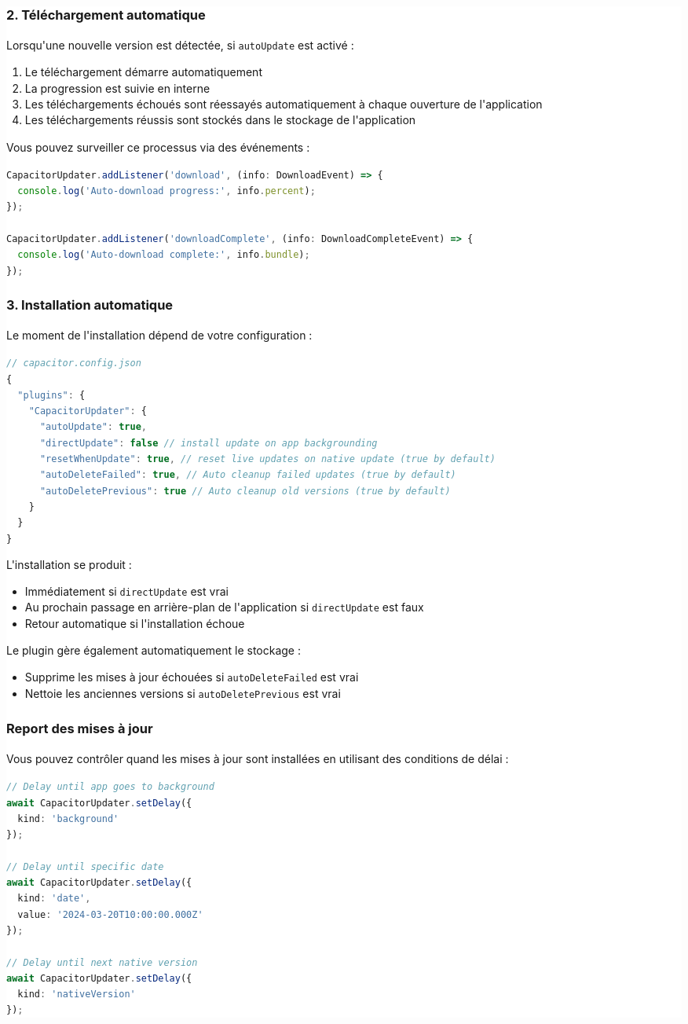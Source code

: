 ### 2. Téléchargement automatique

Lorsqu'une nouvelle version est détectée, si `autoUpdate` est activé :
1. Le téléchargement démarre automatiquement
2. La progression est suivie en interne
3. Les téléchargements échoués sont réessayés automatiquement à chaque ouverture de l'application
4. Les téléchargements réussis sont stockés dans le stockage de l'application

Vous pouvez surveiller ce processus via des événements :
```typescript
CapacitorUpdater.addListener('download', (info: DownloadEvent) => {
  console.log('Auto-download progress:', info.percent);
});

CapacitorUpdater.addListener('downloadComplete', (info: DownloadCompleteEvent) => {
  console.log('Auto-download complete:', info.bundle);
});
```

### 3. Installation automatique

Le moment de l'installation dépend de votre configuration :

```typescript
// capacitor.config.json
{
  "plugins": {
    "CapacitorUpdater": {
      "autoUpdate": true,
      "directUpdate": false // install update on app backgrounding
      "resetWhenUpdate": true, // reset live updates on native update (true by default)
      "autoDeleteFailed": true, // Auto cleanup failed updates (true by default)
      "autoDeletePrevious": true // Auto cleanup old versions (true by default)
    }
  }
}
```

L'installation se produit :
- Immédiatement si `directUpdate` est vrai
- Au prochain passage en arrière-plan de l'application si `directUpdate` est faux
- Retour automatique si l'installation échoue

Le plugin gère également automatiquement le stockage :
- Supprime les mises à jour échouées si `autoDeleteFailed` est vrai
- Nettoie les anciennes versions si `autoDeletePrevious` est vrai

### Report des mises à jour

Vous pouvez contrôler quand les mises à jour sont installées en utilisant des conditions de délai :

```typescript
// Delay until app goes to background
await CapacitorUpdater.setDelay({
  kind: 'background'
});

// Delay until specific date
await CapacitorUpdater.setDelay({
  kind: 'date',
  value: '2024-03-20T10:00:00.000Z'
});

// Delay until next native version
await CapacitorUpdater.setDelay({
  kind: 'nativeVersion'
});
```